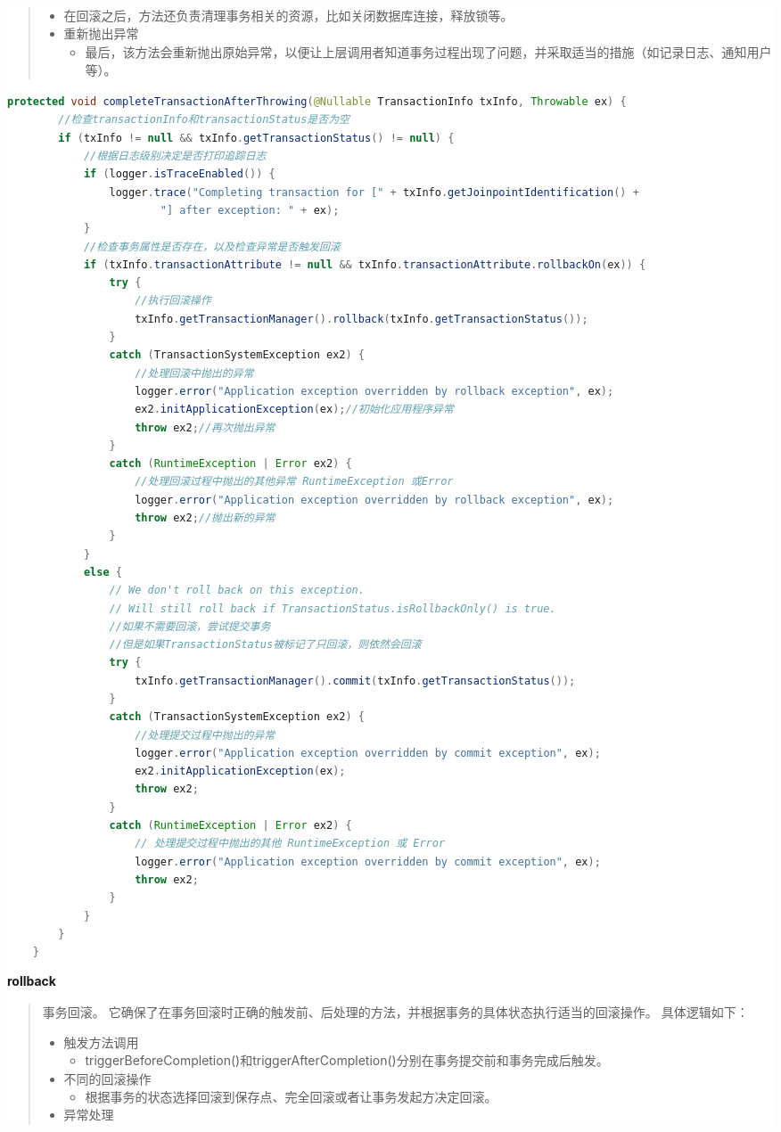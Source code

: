 >    - 在回滚之后，方法还负责清理事务相关的资源，比如关闭数据库连接，释放锁等。
> - 重新抛出异常
>    - 最后，该方法会重新抛出原始异常，以便让上层调用者知道事务过程出现了问题，并采取适当的措施（如记录日志、通知用户等）。

```java
protected void completeTransactionAfterThrowing(@Nullable TransactionInfo txInfo, Throwable ex) {
		//检查transactionInfo和transactionStatus是否为空
        if (txInfo != null && txInfo.getTransactionStatus() != null) {
            //根据日志级别决定是否打印追踪日志
			if (logger.isTraceEnabled()) {
				logger.trace("Completing transaction for [" + txInfo.getJoinpointIdentification() +
						"] after exception: " + ex);
			}
            //检查事务属性是否存在，以及检查异常是否触发回滚
			if (txInfo.transactionAttribute != null && txInfo.transactionAttribute.rollbackOn(ex)) {
				try {
                    //执行回滚操作
					txInfo.getTransactionManager().rollback(txInfo.getTransactionStatus());
				}
				catch (TransactionSystemException ex2) {
                    //处理回滚中抛出的异常
					logger.error("Application exception overridden by rollback exception", ex);
					ex2.initApplicationException(ex);//初始化应用程序异常
					throw ex2;//再次抛出异常
				}
				catch (RuntimeException | Error ex2) {
                    //处理回滚过程中抛出的其他异常 RuntimeException 或Error
					logger.error("Application exception overridden by rollback exception", ex);
					throw ex2;//抛出新的异常
				}
			}
			else {
				// We don't roll back on this exception.
				// Will still roll back if TransactionStatus.isRollbackOnly() is true.
				//如果不需要回滚，尝试提交事务
                //但是如果TransactionStatus被标记了只回滚，则依然会回滚
                try {
					txInfo.getTransactionManager().commit(txInfo.getTransactionStatus());
				}
				catch (TransactionSystemException ex2) {
                    //处理提交过程中抛出的异常
					logger.error("Application exception overridden by commit exception", ex);
					ex2.initApplicationException(ex);
					throw ex2;
				}
				catch (RuntimeException | Error ex2) {
                    // 处理提交过程中抛出的其他 RuntimeException 或 Error
					logger.error("Application exception overridden by commit exception", ex);
					throw ex2;
				}
			}
		}
	}
```
**rollback**
> 事务回滚。
> 它确保了在事务回滚时正确的触发前、后处理的方法，并根据事务的具体状态执行适当的回滚操作。
> 具体逻辑如下：
> - 触发方法调用
>    - triggerBeforeCompletion()和triggerAfterCompletion()分别在事务提交前和事务完成后触发。
> - 不同的回滚操作
>    - 根据事务的状态选择回滚到保存点、完全回滚或者让事务发起方决定回滚。
> - 异常处理